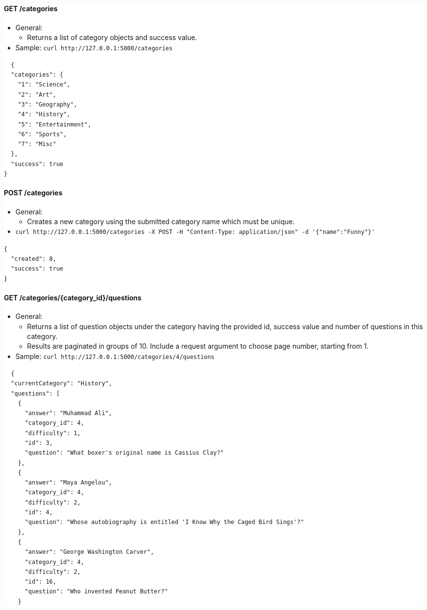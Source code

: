 ```
```
#### GET /categories
- General:
    - Returns a list of category objects and success value.
- Sample: `curl http://127.0.0.1:5000/categories`

``` 
  {
  "categories": {
    "1": "Science",
    "2": "Art",
    "3": "Geography",
    "4": "History",
    "5": "Entertainment",
    "6": "Sports",
    "7": "Misc"
  },
  "success": true
}
```
#### POST /categories
- General:
    - Creates a new category using the submitted category name which must be unique.
- `curl http://127.0.0.1:5000/categories -X POST -H "Content-Type: application/json" -d '{"name":"Funny"}'`
```
{
  "created": 8,
  "success": true
}
```
#### GET /categories/{category_id}/questions
- General:
    - Returns a list of question objects under the category having the provided id, success value and number of questions in this category.
    - Results are paginated in groups of 10. Include a request argument to choose page number, starting from 1.
- Sample: `curl http://127.0.0.1:5000/categories/4/questions`

``` 
  {
  "currentCategory": "History",
  "questions": [
    {
      "answer": "Muhammad Ali",
      "category_id": 4,
      "difficulty": 1,
      "id": 3,
      "question": "What boxer's original name is Cassius Clay?"
    },
    {
      "answer": "Maya Angelou",
      "category_id": 4,
      "difficulty": 2,
      "id": 4,
      "question": "Whose autobiography is entitled 'I Know Why the Caged Bird Sings'?"
    },
    {
      "answer": "George Washington Carver",
      "category_id": 4,
      "difficulty": 2,
      "id": 16,
      "question": "Who invented Peanut Butter?"
    }
```